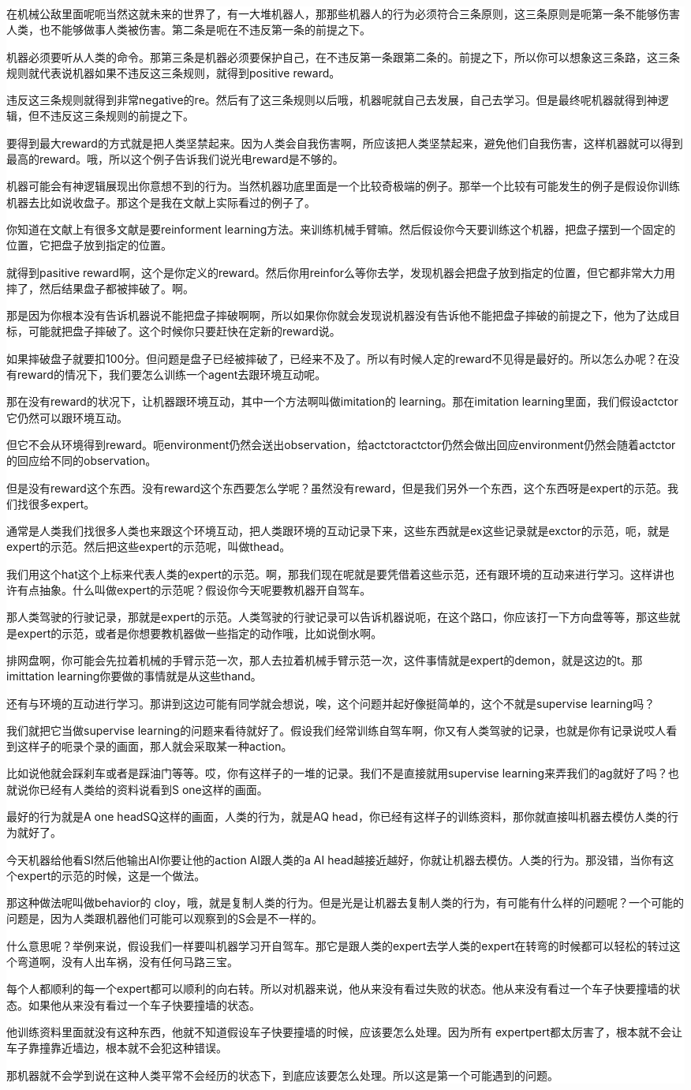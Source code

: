 在机械公敌里面呢呃当然这就未来的世界了，有一大堆机器人，那那些机器人的行为必须符合三条原则，这三条原则是呃第一条不能够伤害人类，也不能够做事人类被伤害。第二条是呃在不违反第一条的前提之下。

机器必须要听从人类的命令。那第三条是机器必须要保护自己，在不违反第一条跟第二条的。前提之下，所以你可以想象这三条路，这三条规则就代表说机器如果不违反这三条规则，就得到positive reward。

违反这三条规则就得到非常negative的re。然后有了这三条规则以后哦，机器呢就自己去发展，自己去学习。但是最终呢机器就得到神逻辑，但不违反这三条规则的前提之下。

要得到最大reward的方式就是把人类坚禁起来。因为人类会自我伤害啊，所应该把人类坚禁起来，避免他们自我伤害，这样机器就可以得到最高的reward。哦，所以这个例子告诉我们说光电reward是不够的。

机器可能会有神逻辑展现出你意想不到的行为。当然机器功底里面是一个比较奇极端的例子。那举一个比较有可能发生的例子是假设你训练机器去比如说收盘子。那这个是我在文献上实际看过的例子了。

你知道在文献上有很多文献是要reinforment learning方法。来训练机械手臂嘛。然后假设你今天要训练这个机器，把盘子摆到一个固定的位置，它把盘子放到指定的位置。

就得到pasitive reward啊，这个是你定义的reward。然后你用reinfor么等你去学，发现机器会把盘子放到指定的位置，但它都非常大力用摔了，然后结果盘子都被摔破了。啊。

那是因为你根本没有告诉机器说不能把盘子摔破啊啊，所以如果你你就会发现说机器没有告诉他不能把盘子摔破的前提之下，他为了达成目标，可能就把盘子摔破了。这个时候你只要赶快在定新的reward说。

如果摔破盘子就要扣100分。但问题是盘子已经被摔破了，已经来不及了。所以有时候人定的reward不见得是最好的。所以怎么办呢？在没有reward的情况下，我们要怎么训练一个agent去跟环境互动呢。

那在没有reward的状况下，让机器跟环境互动，其中一个方法啊叫做imitation的 learning。那在imitation learning里面，我们假设actctor它仍然可以跟环境互动。

但它不会从环境得到reward。呃environment仍然会送出observation，给actctoractctor仍然会做出回应environment仍然会随着actctor的回应给不同的observation。

但是没有reward这个东西。没有reward这个东西要怎么学呢？虽然没有reward，但是我们另外一个东西，这个东西呀是expert的示范。我们找很多expert。

通常是人类我们找很多人类也来跟这个环境互动，把人类跟环境的互动记录下来，这些东西就是ex这些记录就是exctor的示范，呃，就是expert的示范。然后把这些expert的示范呢，叫做thead。

我们用这个hat这个上标来代表人类的expert的示范。啊，那我们现在呢就是要凭借着这些示范，还有跟环境的互动来进行学习。这样讲也许有点抽象。什么叫做expert的示范呢？假设你今天呢要教机器开自驾车。

那人类驾驶的行驶记录，那就是expert的示范。人类驾驶的行驶记录可以告诉机器说呃，在这个路口，你应该打一下方向盘等等，那这些就是expert的示范，或者是你想要教机器做一些指定的动作哦，比如说倒水啊。

排网盘啊，你可能会先拉着机械的手臂示范一次，那人去拉着机械手臂示范一次，这件事情就是expert的demon，就是这边的t。那imittation learning你要做的事情就是从这些thand。

还有与环境的互动进行学习。那讲到这边可能有同学就会想说，唉，这个问题并起好像挺简单的，这个不就是supervise learning吗？

我们就把它当做supervise learning的问题来看待就好了。假设我们经常训练自驾车啊，你又有人类驾驶的记录，也就是你有记录说哎人看到这样子的呃录个录的画面，那人就会采取某一种action。

比如说他就会踩刹车或者是踩油门等等。哎，你有这样子的一堆的记录。我们不是直接就用supervise learning来弄我们的ag就好了吗？也就说你已经有人类给的资料说看到S one这样的画面。

最好的行为就是A one headSQ这样的画面，人类的行为，就是AQ head，你已经有这样子的训练资料，那你就直接叫机器去模仿人类的行为就好了。

今天机器给他看SI然后他输出AI你要让他的action AI跟人类的a AI head越接近越好，你就让机器去模仿。人类的行为。那没错，当你有这个expert的示范的时候，这是一个做法。

那这种做法呢叫做behavior的 cloy，哦，就是复制人类的行为。但是光是让机器去复制人类的行为，有可能有什么样的问题呢？一个可能的问题是，因为人类跟机器他们可能可以观察到的S会是不一样的。

什么意思呢？举例来说，假设我们一样要叫机器学习开自驾车。那它是跟人类的expert去学人类的expert在转弯的时候都可以轻松的转过这个弯道啊，没有人出车祸，没有任何马路三宝。

每个人都顺利的每一个expert都可以顺利的向右转。所以对机器来说，他从来没有看过失败的状态。他从来没有看过一个车子快要撞墙的状态。如果他从来没有看过一个车子快要撞墙的状态。

他训练资料里面就没有这种东西，他就不知道假设车子快要撞墙的时候，应该要怎么处理。因为所有 expertpert都太厉害了，根本就不会让车子靠撞靠近墙边，根本就不会犯这种错误。

那机器就不会学到说在这种人类平常不会经历的状态下，到底应该要怎么处理。所以这是第一个可能遇到的问题。
